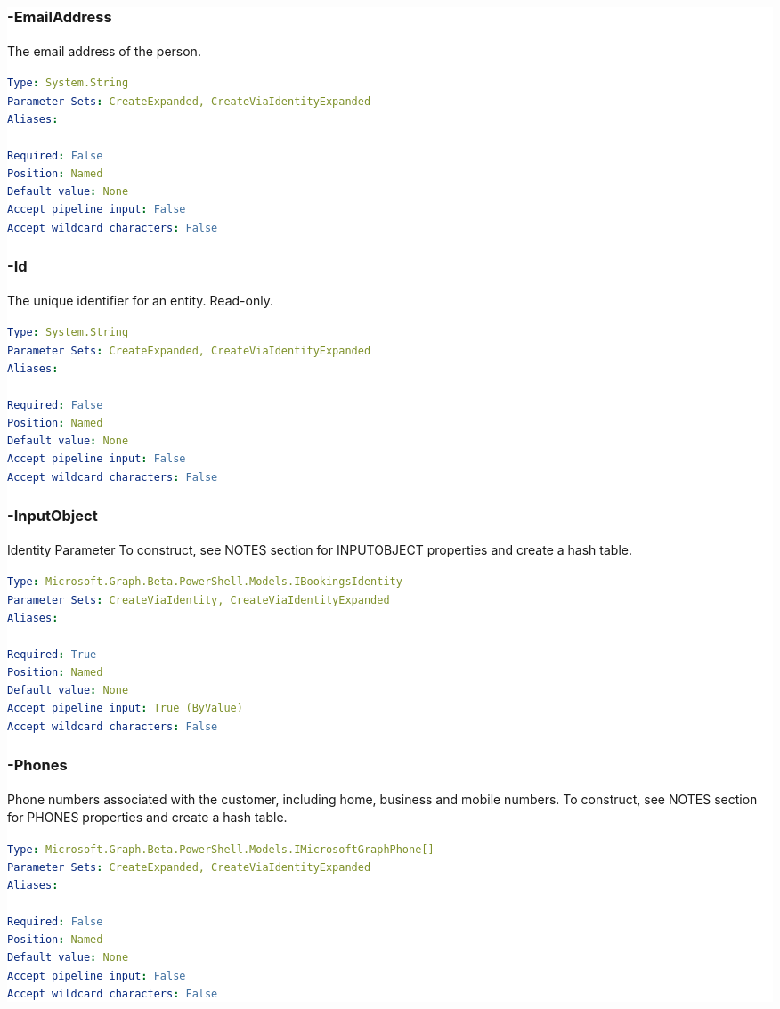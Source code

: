 ### -EmailAddress
The email address of the person.

```yaml
Type: System.String
Parameter Sets: CreateExpanded, CreateViaIdentityExpanded
Aliases:

Required: False
Position: Named
Default value: None
Accept pipeline input: False
Accept wildcard characters: False
```

### -Id
The unique identifier for an entity.
Read-only.

```yaml
Type: System.String
Parameter Sets: CreateExpanded, CreateViaIdentityExpanded
Aliases:

Required: False
Position: Named
Default value: None
Accept pipeline input: False
Accept wildcard characters: False
```

### -InputObject
Identity Parameter
To construct, see NOTES section for INPUTOBJECT properties and create a hash table.

```yaml
Type: Microsoft.Graph.Beta.PowerShell.Models.IBookingsIdentity
Parameter Sets: CreateViaIdentity, CreateViaIdentityExpanded
Aliases:

Required: True
Position: Named
Default value: None
Accept pipeline input: True (ByValue)
Accept wildcard characters: False
```

### -Phones
Phone numbers associated with the customer, including home, business and mobile numbers.
To construct, see NOTES section for PHONES properties and create a hash table.

```yaml
Type: Microsoft.Graph.Beta.PowerShell.Models.IMicrosoftGraphPhone[]
Parameter Sets: CreateExpanded, CreateViaIdentityExpanded
Aliases:

Required: False
Position: Named
Default value: None
Accept pipeline input: False
Accept wildcard characters: False
```
